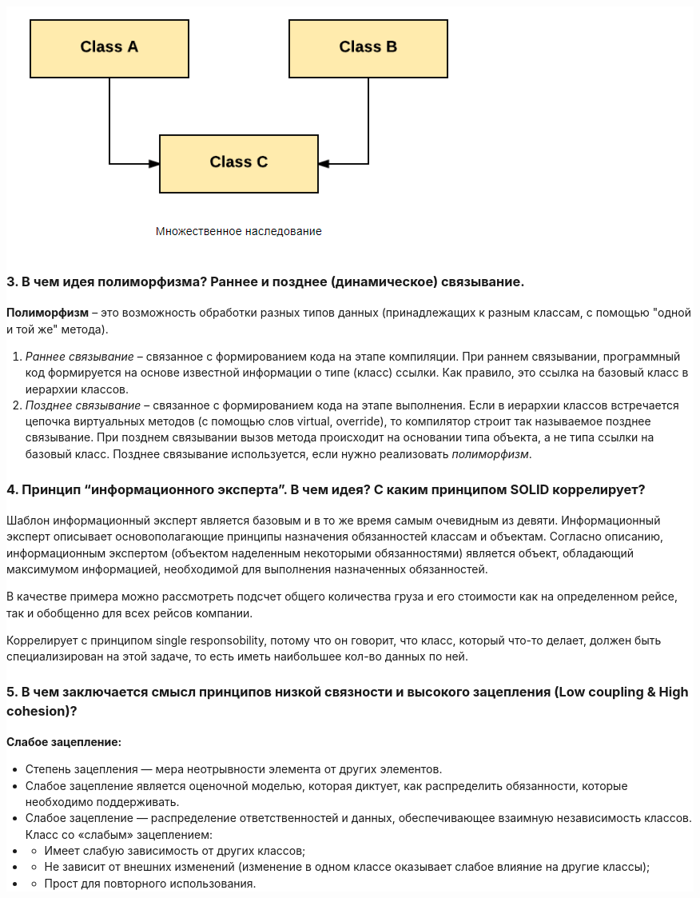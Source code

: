 ![Untitled](tickets-OOP%20ccb80cdf99ed43dabd8e0acf31c7b110/Untitled%201.png)

### 3. В чем идея полиморфизма? Раннее и позднее (динамическое) связывание.

**Полиморфизм** – это возможность обработки разных типов данных (принадлежащих к разным классам, с помощью "одной и той же" метода).

1. *Раннее связывание* – связанное с формированием кода на этапе компиляции. При раннем связывании, программный код формируется на основе известной информации о типе (класс) ссылки. Как правило, это ссылка на базовый класс в иерархии классов.
2. *Позднее связывание* – связанное с формированием кода на этапе выполнения. Если в иерархии классов встречается цепочка виртуальных методов (с помощью слов virtual, override), то компилятор строит так называемое позднее связывание. При позднем связывании вызов метода происходит на основании типа объекта, а не типа ссылки на базовый класс. Позднее связывание используется, если нужно реализовать *полиморфизм*.

### 4. Принцип “информационного эксперта”. В чем идея? С каким принципом SOLID коррелирует?

Шаблон информационный эксперт является базовым и в то же время самым очевидным из девяти. Информационный эксперт описывает основополагающие принципы назначения обязанностей классам и объектам. Согласно описанию, информационным экспертом (объектом наделенным некоторыми обязанностями) является объект, обладающий максимумом информацией, необходимой для выполнения назначенных обязанностей. 

В качестве примера можно рассмотреть подсчет общего количества груза и его стоимости как на определенном рейсе, так и обобщенно для всех рейсов компании.

Коррелирует с принципом single responsobility, потому что он говорит, что класс, который что-то делает, должен быть специализирован на этой задаче, то есть иметь наибольшее кол-во данных по ней.

### 5. В чем заключается смысл принципов низкой связности и высокого зацепления (Low coupling & High cohesion)?

**Слабое зацепление:**

- Степень зацепления — мера неотрывности элемента от других элементов.
- Слабое зацепление является оценочной моделью, которая диктует, как распределить обязанности, которые необходимо поддерживать.
- Слабое зацепление — распределение ответственностей и данных, обеспечивающее взаимную независимость классов. Класс со «слабым» зацеплением:
- - Имеет слабую зависимость от других классов;
- - Не зависит от внешних изменений (изменение в одном классе оказывает слабое влияние на другие классы);
- - Прост для повторного использования.
